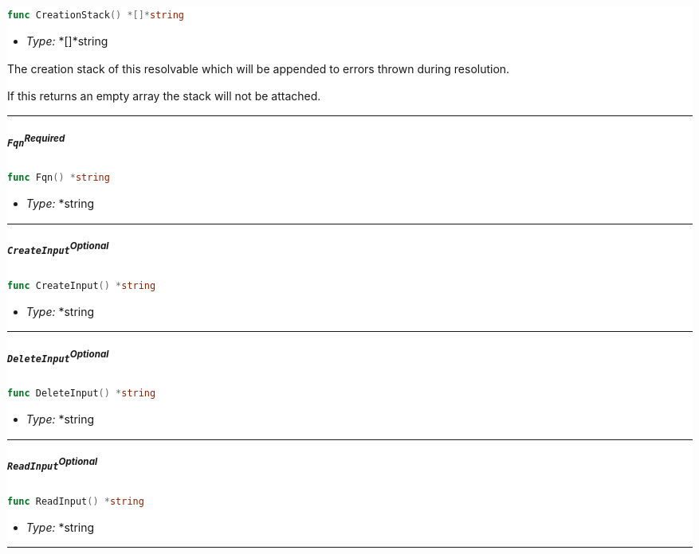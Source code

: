```go
func CreationStack() *[]*string
```

- *Type:* *[]*string

The creation stack of this resolvable which will be appended to errors thrown during resolution.

If this returns an empty array the stack will not be attached.

---

##### `Fqn`<sup>Required</sup> <a name="Fqn" id="@cdktf/provider-azurerm.automationWatcher.AutomationWatcherTimeoutsOutputReference.property.fqn"></a>

```go
func Fqn() *string
```

- *Type:* *string

---

##### `CreateInput`<sup>Optional</sup> <a name="CreateInput" id="@cdktf/provider-azurerm.automationWatcher.AutomationWatcherTimeoutsOutputReference.property.createInput"></a>

```go
func CreateInput() *string
```

- *Type:* *string

---

##### `DeleteInput`<sup>Optional</sup> <a name="DeleteInput" id="@cdktf/provider-azurerm.automationWatcher.AutomationWatcherTimeoutsOutputReference.property.deleteInput"></a>

```go
func DeleteInput() *string
```

- *Type:* *string

---

##### `ReadInput`<sup>Optional</sup> <a name="ReadInput" id="@cdktf/provider-azurerm.automationWatcher.AutomationWatcherTimeoutsOutputReference.property.readInput"></a>

```go
func ReadInput() *string
```

- *Type:* *string

---
